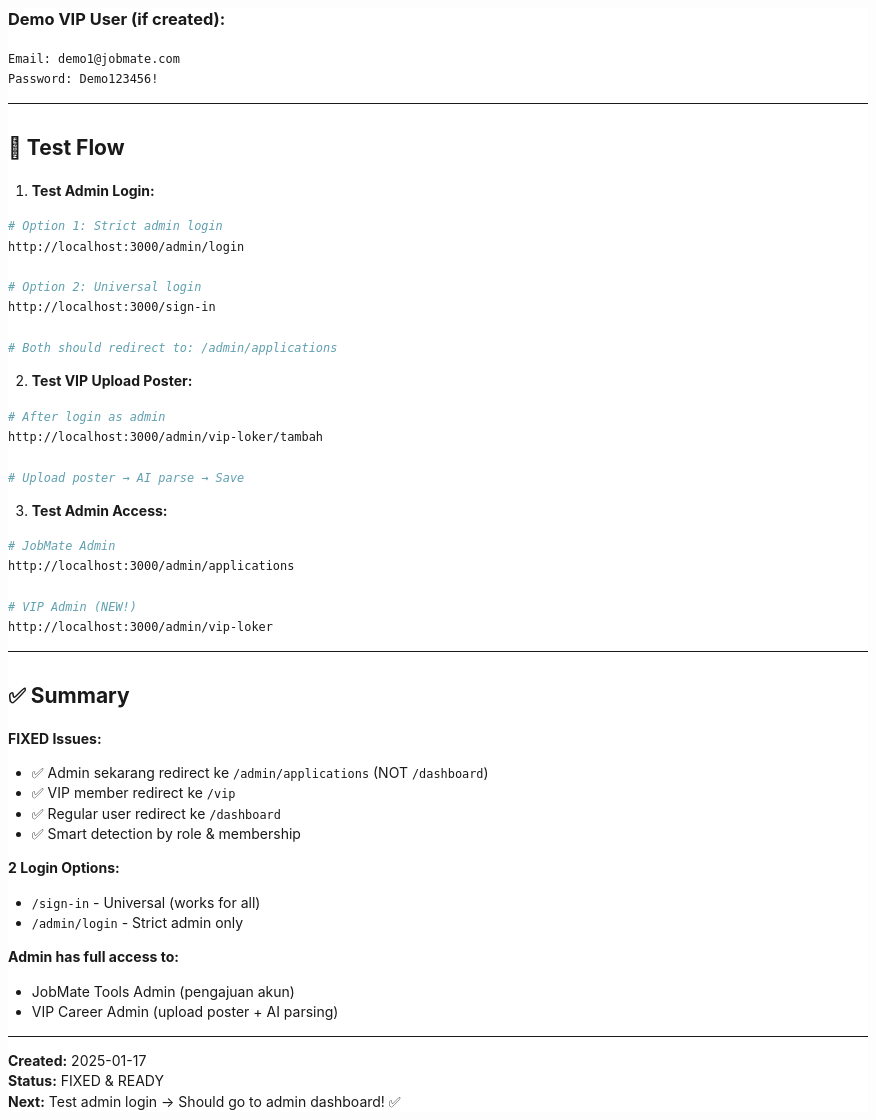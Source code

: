 ### Demo VIP User (if created):
```
Email: demo1@jobmate.com
Password: Demo123456!
```

---

## 🧪 Test Flow

1. **Test Admin Login:**
```bash
# Option 1: Strict admin login
http://localhost:3000/admin/login

# Option 2: Universal login
http://localhost:3000/sign-in

# Both should redirect to: /admin/applications
```

2. **Test VIP Upload Poster:**
```bash
# After login as admin
http://localhost:3000/admin/vip-loker/tambah

# Upload poster → AI parse → Save
```

3. **Test Admin Access:**
```bash
# JobMate Admin
http://localhost:3000/admin/applications

# VIP Admin (NEW!)
http://localhost:3000/admin/vip-loker
```

---

## ✅ Summary

**FIXED Issues:**
- ✅ Admin sekarang redirect ke `/admin/applications` (NOT `/dashboard`)
- ✅ VIP member redirect ke `/vip`
- ✅ Regular user redirect ke `/dashboard`
- ✅ Smart detection by role & membership

**2 Login Options:**
- `/sign-in` - Universal (works for all)
- `/admin/login` - Strict admin only

**Admin has full access to:**
- JobMate Tools Admin (pengajuan akun)
- VIP Career Admin (upload poster + AI parsing)

---

**Created:** 2025-01-17  
**Status:** FIXED & READY  
**Next:** Test admin login → Should go to admin dashboard! ✅
